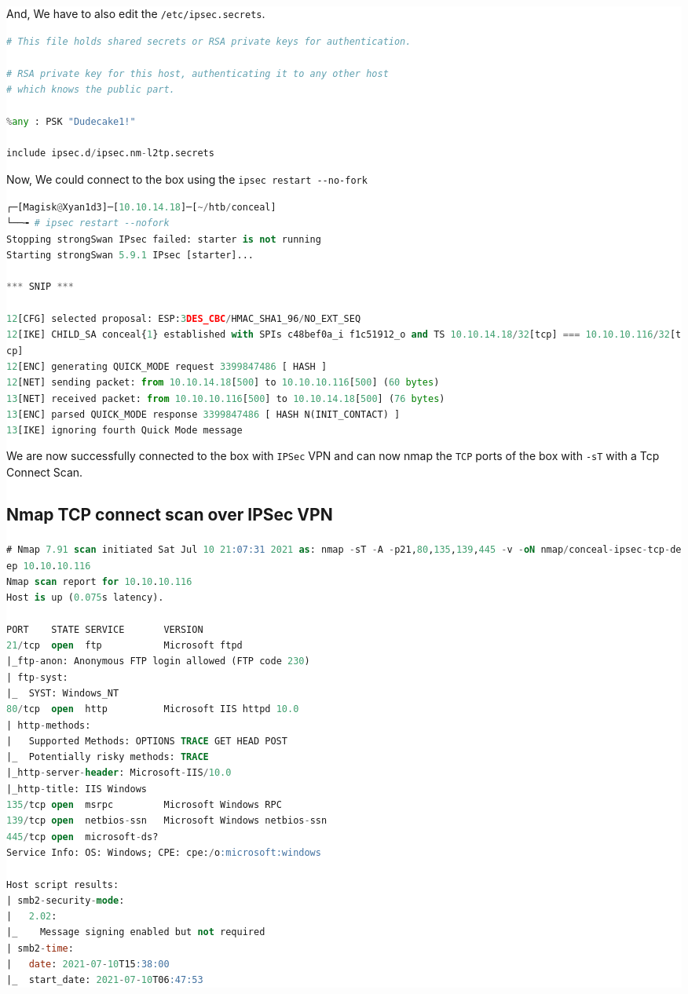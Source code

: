 And, We have to also edit the `/etc/ipsec.secrets`.
```python
# This file holds shared secrets or RSA private keys for authentication.

# RSA private key for this host, authenticating it to any other host
# which knows the public part.

%any : PSK "Dudecake1!"

include ipsec.d/ipsec.nm-l2tp.secrets
```

Now, We could connect to the box using the `ipsec restart --no-fork`
```python
┌─[Magisk@Xyan1d3]─[10.10.14.18]─[~/htb/conceal]                   
└──╼ # ipsec restart --nofork                                                       
Stopping strongSwan IPsec failed: starter is not running                      
Starting strongSwan 5.9.1 IPsec [starter]...

*** SNIP ***

12[CFG] selected proposal: ESP:3DES_CBC/HMAC_SHA1_96/NO_EXT_SEQ
12[IKE] CHILD_SA conceal{1} established with SPIs c48bef0a_i f1c51912_o and TS 10.10.14.18/32[tcp] === 10.10.10.116/32[tcp]
12[ENC] generating QUICK_MODE request 3399847486 [ HASH ]
12[NET] sending packet: from 10.10.14.18[500] to 10.10.10.116[500] (60 bytes)
13[NET] received packet: from 10.10.10.116[500] to 10.10.14.18[500] (76 bytes)
13[ENC] parsed QUICK_MODE response 3399847486 [ HASH N(INIT_CONTACT) ]
13[IKE] ignoring fourth Quick Mode message
```

We are now successfully connected to the box with `IPSec` VPN and can now nmap the `TCP` ports of the box with `-sT` with a Tcp Connect Scan.

## Nmap TCP connect scan over IPSec VPN
```sql
# Nmap 7.91 scan initiated Sat Jul 10 21:07:31 2021 as: nmap -sT -A -p21,80,135,139,445 -v -oN nmap/conceal-ipsec-tcp-deep 10.10.10.116
Nmap scan report for 10.10.10.116
Host is up (0.075s latency).

PORT    STATE SERVICE       VERSION
21/tcp  open  ftp           Microsoft ftpd
|_ftp-anon: Anonymous FTP login allowed (FTP code 230)
| ftp-syst: 
|_  SYST: Windows_NT
80/tcp  open  http          Microsoft IIS httpd 10.0
| http-methods: 
|   Supported Methods: OPTIONS TRACE GET HEAD POST
|_  Potentially risky methods: TRACE
|_http-server-header: Microsoft-IIS/10.0
|_http-title: IIS Windows
135/tcp open  msrpc         Microsoft Windows RPC
139/tcp open  netbios-ssn   Microsoft Windows netbios-ssn
445/tcp open  microsoft-ds?
Service Info: OS: Windows; CPE: cpe:/o:microsoft:windows

Host script results:
| smb2-security-mode: 
|   2.02: 
|_    Message signing enabled but not required
| smb2-time: 
|   date: 2021-07-10T15:38:00
|_  start_date: 2021-07-10T06:47:53

```